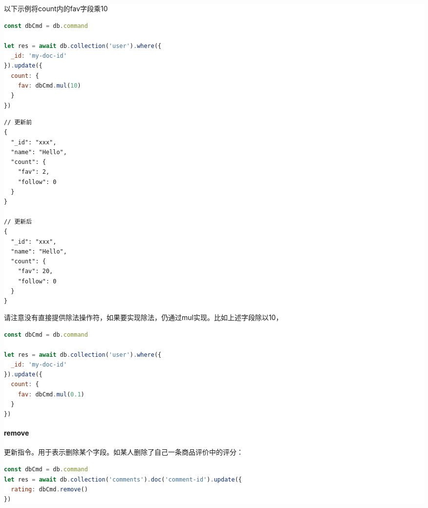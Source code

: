 以下示例将count内的fav字段乘10

```js
const dbCmd = db.command

let res = await db.collection('user').where({
  _id: 'my-doc-id'
}).update({
  count: {
    fav: dbCmd.mul(10)
  }
})
```

```
// 更新前
{
  "_id": "xxx",
  "name": "Hello",
  "count": {
    "fav": 2,
    "follow": 0
  }
}

// 更新后
{
  "_id": "xxx",
  "name": "Hello",
  "count": {
    "fav": 20,
    "follow": 0
  }
}
```

请注意没有直接提供除法操作符，如果要实现除法，仍通过mul实现。比如上述字段除以10，

```js
const dbCmd = db.command

let res = await db.collection('user').where({
  _id: 'my-doc-id'
}).update({
  count: {
    fav: dbCmd.mul(0.1)
  }
})
```

#### remove

更新指令。用于表示删除某个字段。如某人删除了自己一条商品评价中的评分：

```js
const dbCmd = db.command
let res = await db.collection('comments').doc('comment-id').update({
  rating: dbCmd.remove()
})
```

